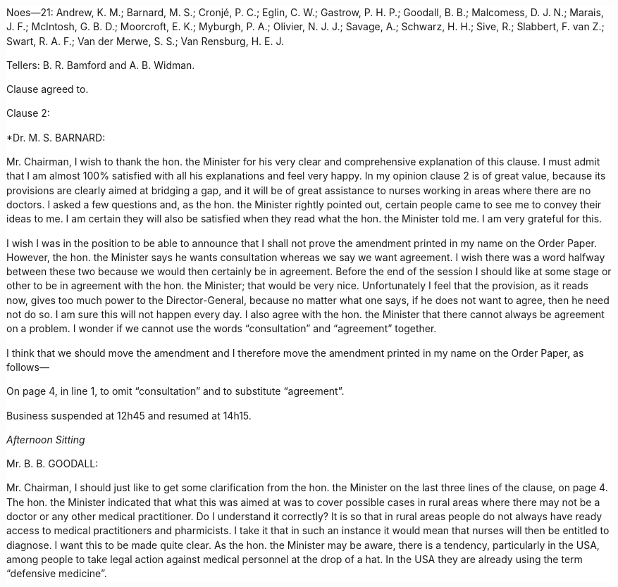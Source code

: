<p>Noes&#x2014;21: Andrew, K. M.; Barnard, M. S.; Cronj&#x00E9;, P. C.; Eglin, C. W.; Gastrow, P. H. P.; Goodall, B. B.; Malcomess, D. J. N.; Marais, J. F.; McIntosh, G. B. D.; Moorcroft, E. K.; Myburgh, P. A.; Olivier, N. J. J.; Savage, A.; Schwarz, H. H.; Sive, R.; Slabbert, F. van Z.; Swart, R. A. F.; Van der Merwe, S. S.; Van Rensburg, H. E. J.</p>

<p>Tellers: B. R. Bamford and A. B. Widman.</p>

<p>Clause agreed to.</p>

<p>Clause 2:</p>

<speech by="#barnard">

<from>*Dr. <person refersTo="hansard_za">M. S. BARNARD</person>:</from>

<p>Mr. Chairman, I wish to thank the hon. the Minister for his very clear and comprehensive explanation of this clause. I must admit that I am almost 100% satisfied with all his explanations and feel very happy. In my opinion clause 2 is of great value, because its provisions are clearly aimed at bridging a gap, and it will be of great assistance to nurses working in areas where there are no doctors. I asked a few questions and, as the hon. the Minister rightly pointed out, certain people came to see me to convey their ideas to me. I am certain they will also be satisfied when they read what the hon. the Minister told me. I am very grateful for this.</p>

<p>I wish I was in the position to be able to announce that I shall not prove the amendment printed in my name on the Order Paper. However, the hon. the Minister says he wants consultation whereas we say we want agreement. I wish there was a word halfway between these two because we would then certainly be in agreement. Before the end of the session I should like at some stage or other to be in agreement with the hon. the Minister; that would be very nice. Unfortunately I feel that the provision, as it reads now, gives too much power to the Director-General, because no matter what one says, if he does not want to agree, then he need not do so. I am sure this will not happen every day. I also agree with the hon. the Minister that there cannot always be agreement on a problem. I wonder if we cannot use the words &#x201C;consultation&#x201D; and &#x201C;agreement&#x201D; together.</p>

<p>I think that we should move the amendment and I therefore move the amendment printed in my name on the Order Paper, as follows&#x2014;</p>

<block name="quote">On page 4, in line 1, to omit &#x201C;consultation&#x201D; and to substitute &#x201C;agreement&#x201D;.</block>

<p>Business suspended at 12h45 and resumed at 14h15.</p>

<p><i>Afternoon Sitting</i></p>

</speech>

<speech by="#goodall">

<from>Mr. <person refersTo="hansard_za">B. B. GOODALL</person>:</from>

<p>Mr. Chairman, I should just like to get some clarification from the hon. the Minister on the last three lines of the clause, on page 4. The hon. the Minister indicated that what this was aimed at was to cover possible cases in rural areas where there may not be a doctor or any other medical practitioner. Do I understand it correctly? It is so that in rural areas people do not always have ready access to medical practitioners and pharmicists. I take it that in such an instance it would mean that nurses will then be entitled to diagnose. I want this to be made quite clear. As the hon. the Minister may be aware, there is a tendency, particularly in the USA, among people to take legal action against medical personnel at the drop of a hat. In the USA they are already using the term &#x201C;defensive medicine&#x201D;.</p>

